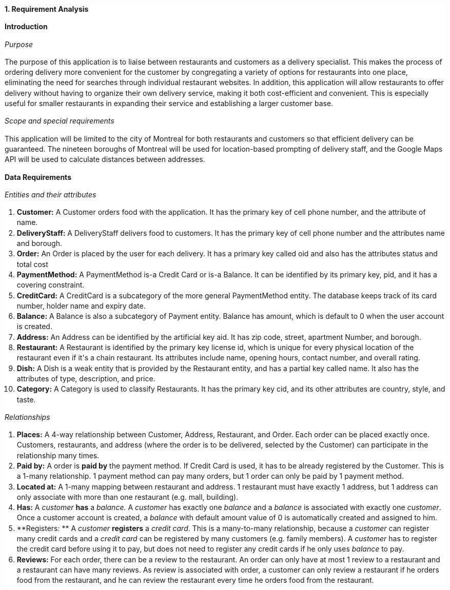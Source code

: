 **1. Requirement Analysis**

**Introduction**

_Purpose_

The purpose of this application is to liaise between restaurants and customers as a delivery specialist. This makes the process of ordering delivery more convenient for the customer by congregating a variety of options for restaurants into one place, eliminating the need for searches through individual restaurant websites. In addition, this application will allow restaurants to offer delivery without having to organize their own delivery service, making it both cost-efficient and convenient. This is especially useful for smaller restaurants in expanding their service and establishing a larger customer base.

_Scope and special requirements_

This application will be limited to the city of Montreal for both restaurants and customers so that efficient delivery can be guaranteed. The nineteen boroughs of Montreal will be used for location-based prompting of delivery staff, and the Google Maps API will be used to calculate distances between addresses.

**Data Requirements**

_Entities and their attributes_

1. **Customer:** A Customer orders food with the application. It has the primary key of cell phone number, and the attribute of name.
2. **DeliveryStaff:** A DeliveryStaff delivers food to customers. It has the primary key of cell phone number and the attributes name and borough.
3. **Order:** An Order is placed by the user for each delivery. It has a primary key called oid and also has the attributes status and total cost
4. **PaymentMethod:** A PaymentMethod is-a Credit Card or is-a Balance. It can be identified by its primary key, pid, and it has a covering constraint.
5. **CreditCard:** A CreditCard is a subcategory of the more general PaymentMethod entity. The database keeps track of its card number, holder name and expiry date.
6. **Balance:**  A Balance is also a subcategory of Payment entity. Balance has amount, which is default to 0 when the user account is created.
7. **Address:** An Address can be identified by the artificial key aid. It has zip code, street, apartment Number, and borough.
8. **Restaurant:** A Restaurant is identified by the primary key license id, which is unique for every physical location of the restaurant even if it&#39;s a chain restaurant. Its attributes include name, opening hours, contact number, and overall rating.
9. **Dish:** A Dish is a weak entity that is provided by the Restaurant entity, and has a partial key called name. It also has the attributes of type, description, and price.
10. **Category:** A Category is used to classify Restaurants. It has the primary key cid, and its other attributes are country, style, and taste.

_Relationships_

1. **Places:** A 4-way relationship between Customer, Address, Restaurant, and Order. Each order can be placed exactly once. Customers, restaurants, and address (where the order is to be delivered, selected by the Customer) can participate in the relationship many times.
2. **Paid by:** A order is **paid by** the payment method. If Credit Card is used, it has to be already registered by the Customer. This is a 1-many relationship. 1 payment method can pay many orders, but 1 order can only be paid by 1 payment method.
3. **Located at:** A 1-many mapping between restaurant and address. 1 restaurant must have exactly 1 address, but 1 address can only associate with more than one restaurant (e.g. mall, building).
4. **Has:** A _customer_ **has** a _balance._ A _customer_ has exactly one _balance_ and a _balance_ is associated with exactly one _customer_. Once a customer account is created, a _balance_ with default amount value of 0 is automatically created and assigned to him.
5. **Registers:  ** A _customer_ **registers** a _credit card_. This is a many-to-many relationship, because a _customer_ can register many credit cards and a _credit card_ can be registered by many customers (e.g. family members). A _customer_ has to register the credit card before using it to pay, but does not need to register any credit cards if he only uses _balance_ to pay.
6. **Reviews:** For each order, there can be a review to the restaurant. An order can only have at most 1 review to a restaurant and a restaurant can have many reviews. As review is associated with order, a customer can only review a restaurant if he orders food from the restaurant, and he can review the restaurant every time he orders food from the restaurant.